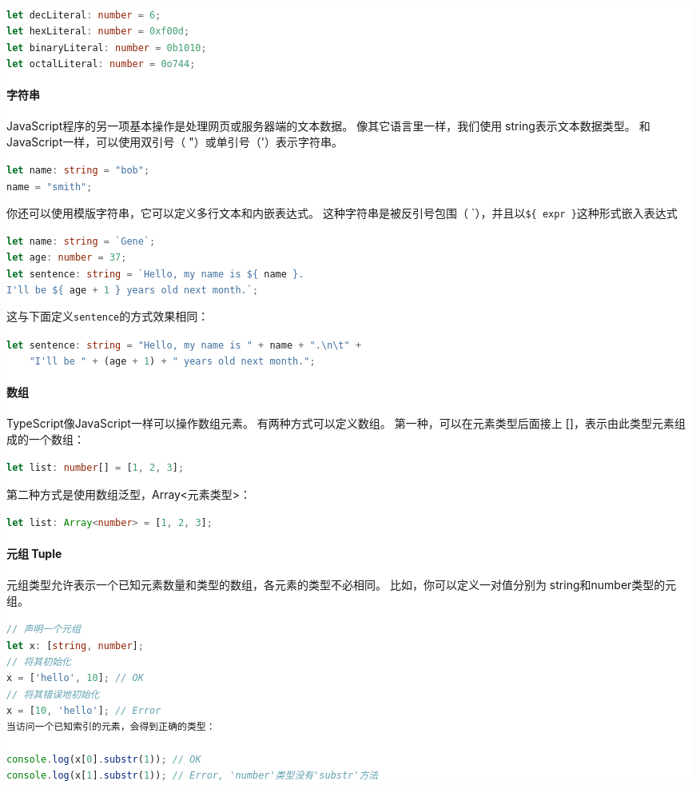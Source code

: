 ```typescript
let decLiteral: number = 6;
let hexLiteral: number = 0xf00d;
let binaryLiteral: number = 0b1010;
let octalLiteral: number = 0o744;
```

#### 字符串

JavaScript程序的另一项基本操作是处理网页或服务器端的文本数据。 像其它语言里一样，我们使用 string表示文本数据类型。 和JavaScript一样，可以使用双引号（ "）或单引号（'）表示字符串。

```typescript
let name: string = "bob";
name = "smith";
```

你还可以使用模版字符串，它可以定义多行文本和内嵌表达式。 这种字符串是被反引号包围（ \`），并且以`${ expr }`这种形式嵌入表达式

```typescript
let name: string = `Gene`;
let age: number = 37;
let sentence: string = `Hello, my name is ${ name }.
I'll be ${ age + 1 } years old next month.`;
```

这与下面定义`sentence`的方式效果相同：

```typescript
let sentence: string = "Hello, my name is " + name + ".\n\t" +
    "I'll be " + (age + 1) + " years old next month.";
```

#### 数组
TypeScript像JavaScript一样可以操作数组元素。 有两种方式可以定义数组。 第一种，可以在元素类型后面接上 []，表示由此类型元素组成的一个数组：
```typescript
let list: number[] = [1, 2, 3];
```
第二种方式是使用数组泛型，Array<元素类型>：
```typescript
let list: Array<number> = [1, 2, 3];
```

#### 元组 Tuple
元组类型允许表示一个已知元素数量和类型的数组，各元素的类型不必相同。 比如，你可以定义一对值分别为 string和number类型的元组。

```typescript
// 声明一个元组
let x: [string, number];
// 将其初始化
x = ['hello', 10]; // OK
// 将其错误地初始化
x = [10, 'hello']; // Error
当访问一个已知索引的元素，会得到正确的类型：

console.log(x[0].substr(1)); // OK
console.log(x[1].substr(1)); // Error, 'number'类型没有'substr'方法
```
